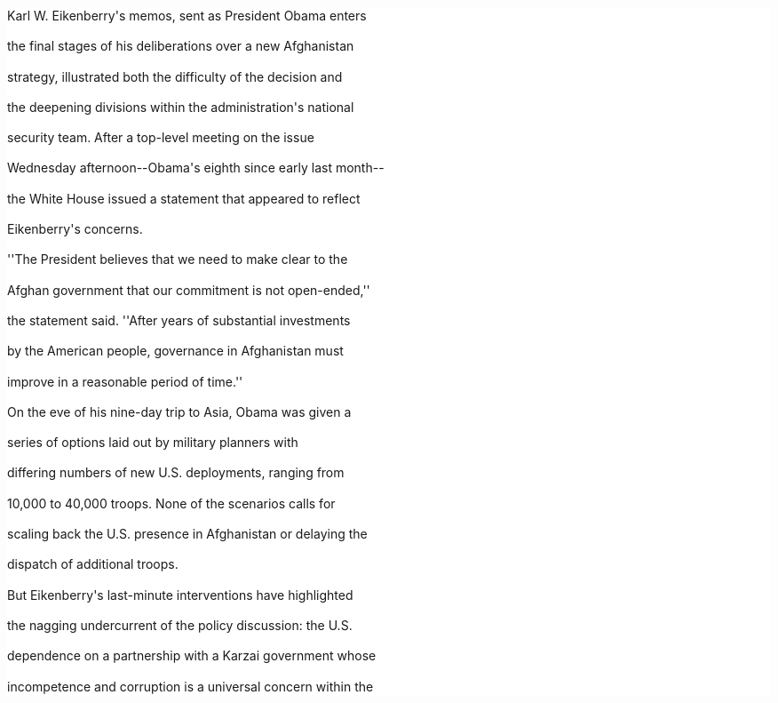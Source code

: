 

 Karl W. Eikenberry's memos, sent as President Obama enters 


 the final stages of his deliberations over a new Afghanistan 


 strategy, illustrated both the difficulty of the decision and 


 the deepening divisions within the administration's national 


 security team. After a top-level meeting on the issue 


 Wednesday afternoon--Obama's eighth since early last month--


 the White House issued a statement that appeared to reflect 


 Eikenberry's concerns.



 ''The President believes that we need to make clear to the 


 Afghan government that our commitment is not open-ended,'' 


 the statement said. ''After years of substantial investments 


 by the American people, governance in Afghanistan must 


 improve in a reasonable period of time.''



 On the eve of his nine-day trip to Asia, Obama was given a 


 series of options laid out by military planners with 


 differing numbers of new U.S. deployments, ranging from 


 10,000 to 40,000 troops. None of the scenarios calls for 


 scaling back the U.S. presence in Afghanistan or delaying the 


 dispatch of additional troops.



 But Eikenberry's last-minute interventions have highlighted 


 the nagging undercurrent of the policy discussion: the U.S. 


 dependence on a partnership with a Karzai government whose 


 incompetence and corruption is a universal concern within the 

